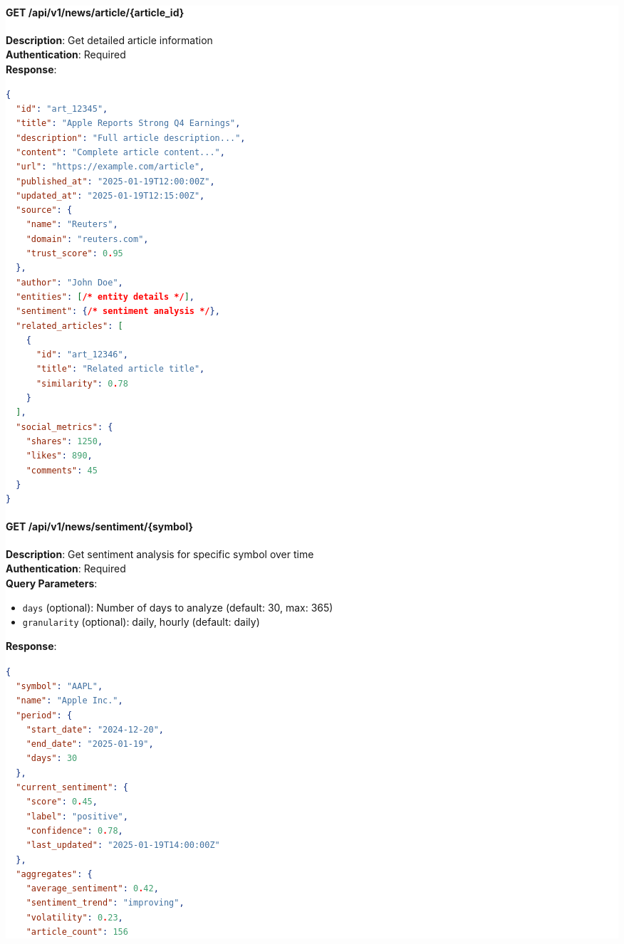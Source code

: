 #### GET /api/v1/news/article/{article_id}
**Description**: Get detailed article information  
**Authentication**: Required  
**Response**:
```json
{
  "id": "art_12345",
  "title": "Apple Reports Strong Q4 Earnings",
  "description": "Full article description...",
  "content": "Complete article content...",
  "url": "https://example.com/article",
  "published_at": "2025-01-19T12:00:00Z",
  "updated_at": "2025-01-19T12:15:00Z",
  "source": {
    "name": "Reuters",
    "domain": "reuters.com",
    "trust_score": 0.95
  },
  "author": "John Doe",
  "entities": [/* entity details */],
  "sentiment": {/* sentiment analysis */},
  "related_articles": [
    {
      "id": "art_12346",
      "title": "Related article title",
      "similarity": 0.78
    }
  ],
  "social_metrics": {
    "shares": 1250,
    "likes": 890,
    "comments": 45
  }
}
```

#### GET /api/v1/news/sentiment/{symbol}
**Description**: Get sentiment analysis for specific symbol over time  
**Authentication**: Required  
**Query Parameters**:
- `days` (optional): Number of days to analyze (default: 30, max: 365)
- `granularity` (optional): daily, hourly (default: daily)

**Response**:
```json
{
  "symbol": "AAPL",
  "name": "Apple Inc.",
  "period": {
    "start_date": "2024-12-20",
    "end_date": "2025-01-19",
    "days": 30
  },
  "current_sentiment": {
    "score": 0.45,
    "label": "positive",
    "confidence": 0.78,
    "last_updated": "2025-01-19T14:00:00Z"
  },
  "aggregates": {
    "average_sentiment": 0.42,
    "sentiment_trend": "improving",
    "volatility": 0.23,
    "article_count": 156
```